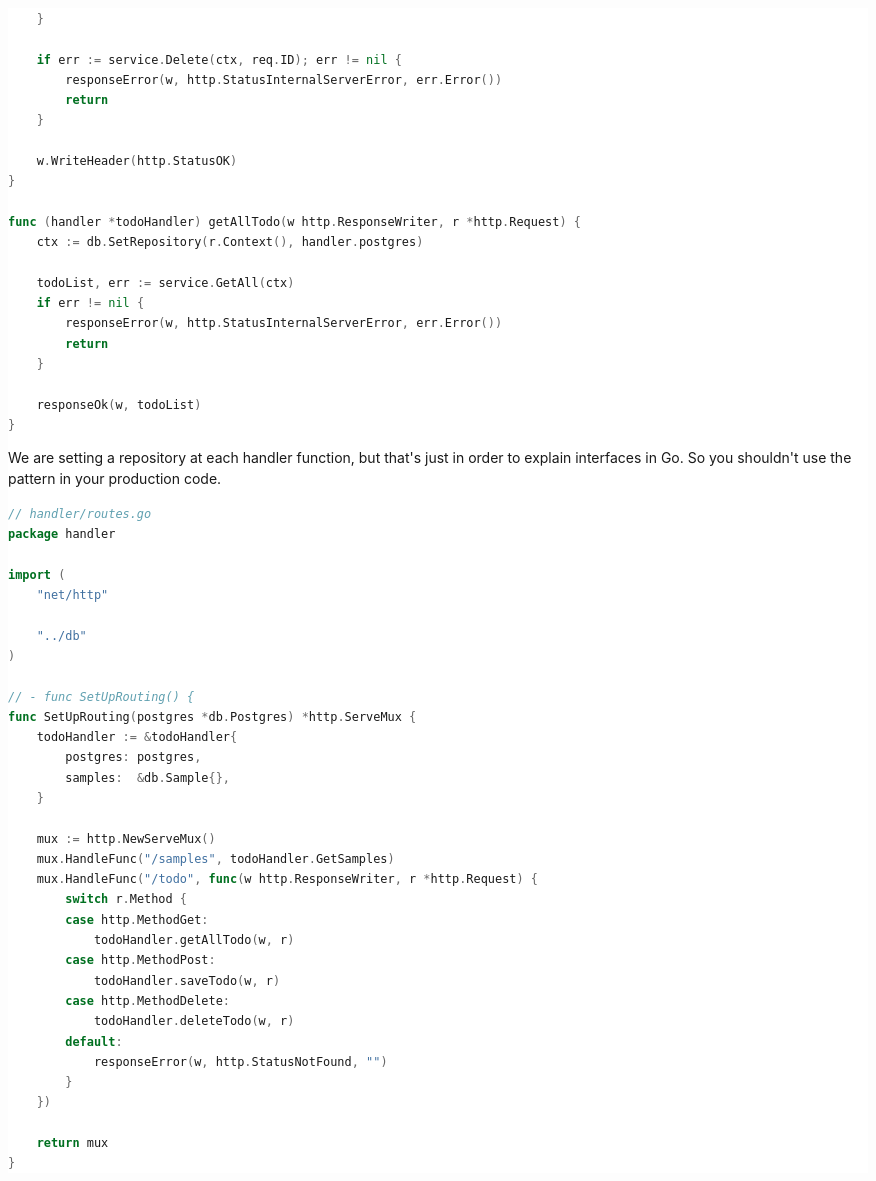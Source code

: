 ```go
	}

	if err := service.Delete(ctx, req.ID); err != nil {
		responseError(w, http.StatusInternalServerError, err.Error())
		return
	}

	w.WriteHeader(http.StatusOK)
}

func (handler *todoHandler) getAllTodo(w http.ResponseWriter, r *http.Request) {
	ctx := db.SetRepository(r.Context(), handler.postgres)

	todoList, err := service.GetAll(ctx)
	if err != nil {
		responseError(w, http.StatusInternalServerError, err.Error())
		return
	}

	responseOk(w, todoList)
}
```

We are setting a repository at each handler function, but that's just in order to explain interfaces in Go. So you shouldn't use the pattern in your production code.

```go
// handler/routes.go
package handler

import (
	"net/http"

	"../db"
)

// - func SetUpRouting() {
func SetUpRouting(postgres *db.Postgres) *http.ServeMux {
	todoHandler := &todoHandler{
		postgres: postgres,
		samples:  &db.Sample{},
	}

	mux := http.NewServeMux()
	mux.HandleFunc("/samples", todoHandler.GetSamples)
	mux.HandleFunc("/todo", func(w http.ResponseWriter, r *http.Request) {
		switch r.Method {
		case http.MethodGet:
			todoHandler.getAllTodo(w, r)
		case http.MethodPost:
			todoHandler.saveTodo(w, r)
		case http.MethodDelete:
			todoHandler.deleteTodo(w, r)
		default:
			responseError(w, http.StatusNotFound, "")
		}
	})

	return mux
}
```
